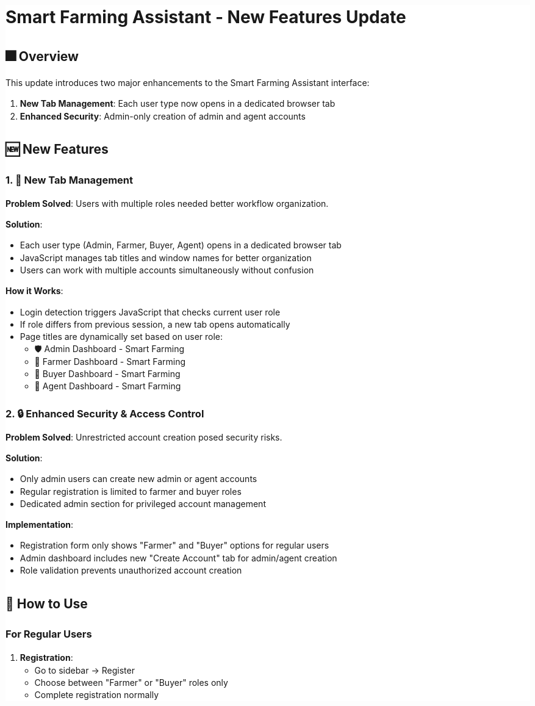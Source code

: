 # Smart Farming Assistant - New Features Update

## 🎆 Overview

This update introduces two major enhancements to the Smart Farming Assistant interface:

1. **New Tab Management**: Each user type now opens in a dedicated browser tab
2. **Enhanced Security**: Admin-only creation of admin and agent accounts

## 🆕 New Features

### 1. 📑 New Tab Management

**Problem Solved**: Users with multiple roles needed better workflow organization.

**Solution**: 
- Each user type (Admin, Farmer, Buyer, Agent) opens in a dedicated browser tab
- JavaScript manages tab titles and window names for better organization
- Users can work with multiple accounts simultaneously without confusion

**How it Works**:
- Login detection triggers JavaScript that checks current user role
- If role differs from previous session, a new tab opens automatically
- Page titles are dynamically set based on user role:
  - 🛡️ Admin Dashboard - Smart Farming
  - 🌾 Farmer Dashboard - Smart Farming
  - 🛒 Buyer Dashboard - Smart Farming
  - 🤝 Agent Dashboard - Smart Farming

### 2. 🔒 Enhanced Security & Access Control

**Problem Solved**: Unrestricted account creation posed security risks.

**Solution**:
- Only admin users can create new admin or agent accounts
- Regular registration is limited to farmer and buyer roles
- Dedicated admin section for privileged account management

**Implementation**:
- Registration form only shows "Farmer" and "Buyer" options for regular users
- Admin dashboard includes new "Create Account" tab for admin/agent creation
- Role validation prevents unauthorized account creation

## 🚀 How to Use

### For Regular Users

1. **Registration**: 
   - Go to sidebar → Register
   - Choose between "Farmer" or "Buyer" roles only
   - Complete registration normally
